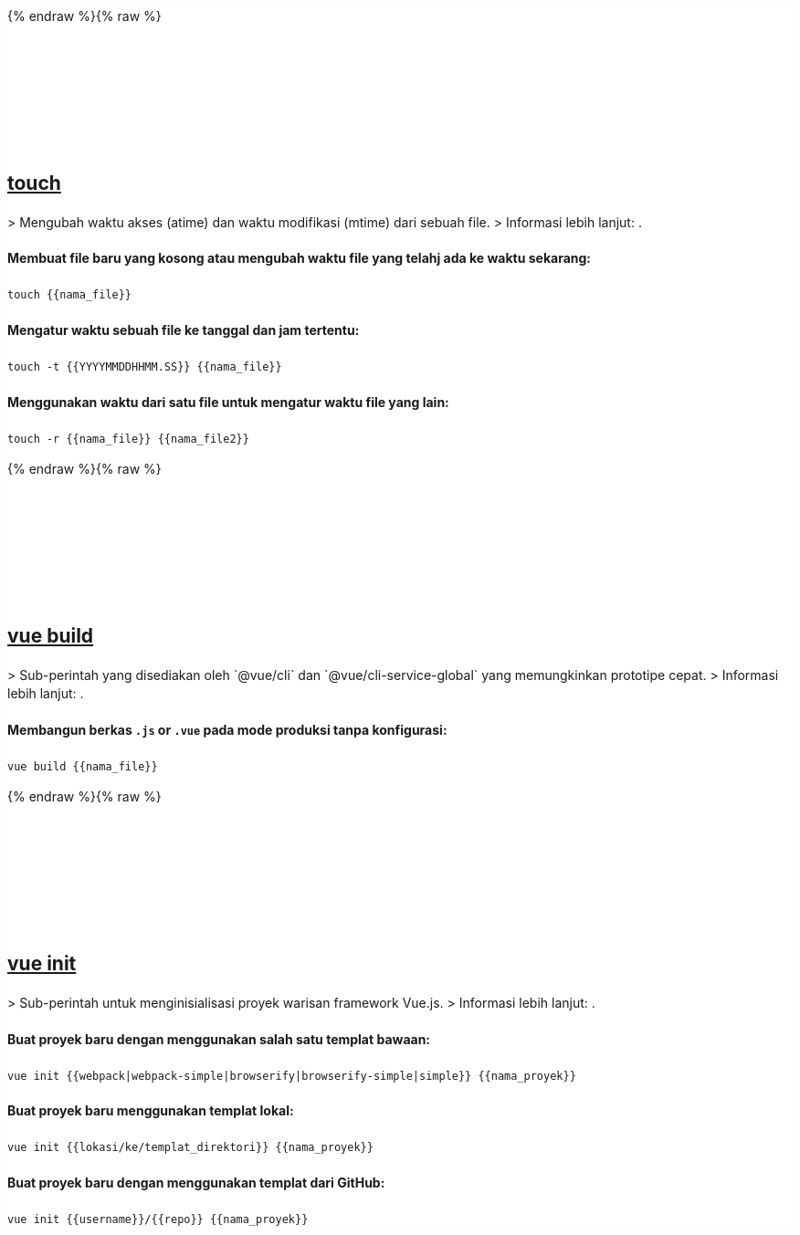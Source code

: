 ```shell
```
{% endraw %}{% raw %}
<h2 id="touch">
  <a href="/id/common/touch.html">touch</a> <a href="#touch"><svg class="icon">
    <use href="/assets/images/unicode_sprite.svg#link" />
  </svg></a>
</h2>
> Mengubah waktu akses (atime) dan waktu modifikasi (mtime) dari sebuah file.
> Informasi lebih lanjut: <https://www.gnu.org/software/coreutils/touch>.

#### Membuat file baru yang kosong atau mengubah waktu file yang telahj ada ke waktu sekarang:
```shell
touch {{nama_file}}
```
#### Mengatur waktu sebuah file ke tanggal dan jam tertentu:
```shell
touch -t {{YYYYMMDDHHMM.SS}} {{nama_file}}
```
#### Menggunakan waktu dari satu file untuk mengatur waktu file yang lain:
```shell
touch -r {{nama_file}} {{nama_file2}}
```
{% endraw %}{% raw %}
<h2 id="vue-build">
  <a href="/id/common/vue-build.html">vue build</a> <a href="#vue-build"><svg class="icon">
    <use href="/assets/images/unicode_sprite.svg#link" />
  </svg></a>
</h2>
> Sub-perintah yang disediakan oleh `@vue/cli` dan `@vue/cli-service-global` yang memungkinkan prototipe cepat.
> Informasi lebih lanjut: <https://cli.vuejs.org/guide/prototyping.html>.

#### Membangun berkas `.js` or `.vue` pada mode produksi tanpa konfigurasi:
```shell
vue build {{nama_file}}
```
{% endraw %}{% raw %}
<h2 id="vue-init">
  <a href="/id/common/vue-init.html">vue init</a> <a href="#vue-init"><svg class="icon">
    <use href="/assets/images/unicode_sprite.svg#link" />
  </svg></a>
</h2>
> Sub-perintah untuk menginisialisasi proyek warisan framework Vue.js.
> Informasi lebih lanjut: <https://cli.vuejs.org/guide/creating-a-project.html#pulling-2-x-templates-legacy>.

#### Buat proyek baru dengan menggunakan salah satu templat bawaan:
```shell
vue init {{webpack|webpack-simple|browserify|browserify-simple|simple}} {{nama_proyek}}
```
#### Buat proyek baru menggunakan templat lokal:
```shell
vue init {{lokasi/ke/templat_direktori}} {{nama_proyek}}
```
#### Buat proyek baru dengan menggunakan templat dari GitHub:
```shell
vue init {{username}}/{{repo}} {{nama_proyek}}
```